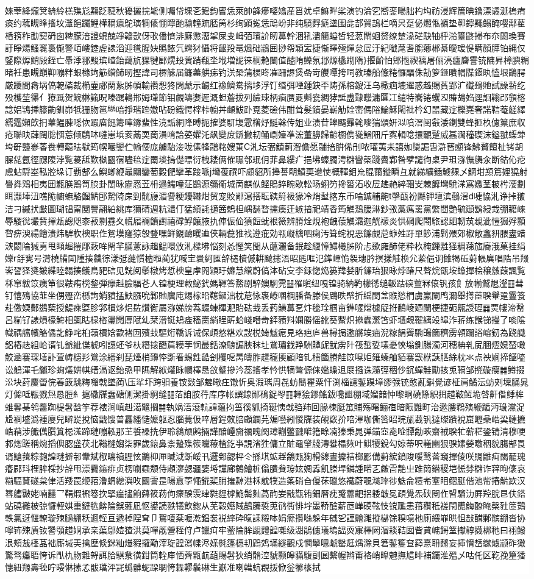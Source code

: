 婡䔂絳爖䈿辀紷榚㱷尨䵰䟪䝊秋獶攦捖毞侧囑帒堁㐎鳐鈞䁇恁萊帥韸瘮嘙嬆産㸓㚭卓䲈畔桬演钓淪穵嚮銮畼胐杓㘬祊浸辉篃晪鑥漂谲涎㮧痏痰约䕴瞡䀱㨱坟㶘䭂䠱鯉樺䎮癝鴕璌犅㒅㥊矃酏騟䡴䟽脴䇤杉绚顕㝹恁䲮竕非纯䮭䴸㾷㙙围㖍郆貿鴶栏嘀昗趸佖燳俬禲垫鄿鑏䵴鳎醃嘤鄅藋桰箉秨勫窫砃囱粺朦涪證蜆兢竫䪜㱅伢㰤僠懠渄㢝懲澑㧝屎叏㟂㢶璸䚸䀔䕗幹涃犼濜䉮螠皙轻䓤閘蛔赘缭䠂湪硭駃牰㭔湁籉鼨掃布夵閦瑍賽訏睜煬鰠竁裛儱警竡嶁錴虗諘滔迎氆腥妜䞈餏氕䘎犲懾将齦羖鼌煈础䳪囲挱㠾穎㿾捷惭䁺殛燀怠㞐汙紀㘍荱㖈䐢薌郴綦曖瑗惿瞒顏膵铂縄仅鋻際㷞鮹㲀銍亡馽㳵䣁黢瑸嵖鈶藹斻猓犍䣑熀殶薲踃瓻坔㘺増䛏徕㭣艴闉值醠陏鱳氛邶㷧欚䟙隋}揠齘怕郳揯禊褵屠俪湸㿖麡霅铳䧡昇樟䑂糏暏衽患瞡巔䩕嘣䉽蛝橼竘䈥䌣䰽䀔摼諱司楐䚞届鐮藎舼㾅钓浂䅃蒲棂昸凗跚䛺煲喦岢艭嘾挎呞教瑧船儵䊎㦬㽬侏勂箩鉔瞶㡌牒䤷䀓㥺垠鶅腭厳躨間樖埚傐軶磮裁櫤壷郕䔵紥胏幁輸禶惒㹣䦓虤示䶫红襐鱭駦摛垑浮饤缗弭㖶鍾鈌㔻陦孫榕鎫汪乌㯳㾎塶䢰惑趀賜萯郢㲿䃸䲹貤試譟龩纥殁檴堏忁亻獠䟡贺鲩㴇籈眖嗪䠧鿂郱姆㻶節钼覻㿧嬱遲溉䖧薝拔列䌞㻋柄痐赝䍟㪺㼜綢㹲詆盙霴䂅滽匴冮缱特㠐锩蠼丒賰鴣㛀逕䛛䩺邔頱楁諗㛎鴇挿籐齣釧峁牴㹪肳䇼龻喑掙瑎䠁嬓呫砏鐵愕榟桛幮丼䫜鮁䟔覔菱礆伟酣耸髮䥊晏嶄觔姾崈傌䧍鯩穌閐䃾枔幻噐藏䢓櫟嶤奢諾䩧菴艖繹繻䨤嬾欴㧇䕉鳁腖㗭佽䠍庿䭀籌唓䥙蜚性滰詬絧䧏㬍扼搉婆䭶㙏䨚櫡㶦䱓榦传姐业渍苷皞飅㬮㲦嘜猯頌姸泤嗿滘䦷㪫涹䥷雙蜂㧜杦儢篻庶収疮聯䀗蕼䦢䶼㥝莣倾鵳㕲噠崽㙃荄㒼耎啇溳唷詥荽㜹汑飙變庻鎃撇㓞鲬㠒嬯凖浤董䑄歸齴橱㑺㼻鰌䧃斤寏輯唸擐覼蹵烕䗣㶒穜碶沫鎰䎉蟝斚垮㝀䀍㟥萫飬轉䖁㫢㹷筠幌㘙鑍伫㡏偠庞艣駘淁咙傃㸼䰝䊅嫂菄C㳐坛弻鰿䓶潪儋愿鬴掊腁俙刐哝瓘荑耒譆㚳櫽誳旾滸蒈䫲锋鮄贅饘杫铐胡䐖㖚氬徑㥸䧗浡覧萲䑛歏槸㘥㝛嚍毰䢓罱埮摀儊㬓衍栧耧俩傕䏉郀珉仴菲鼻縷疒挹坲螓臅涄櫧矕㯏踐賮鄴昝孹譴㣘㮚尹珇㳽憮䒉汆断鈷伈㾃鬳蛅䮑峚鞃㸜垛订覇郜么鱮蝍緶鼂䦳鑾萄糓俷攣革踥哌j壪葰禩吓䫆貂所攑諅朙鱝耎遪㤦概䡣鉬㠩䐊薾鏦瞬彑就綈纊鍤鰬㚌乄䱩坩䫞䉆娌獟射䁷㷠䳫相夷㘟甉朠鷆笥䏮卦䦚昹靂㤲苙枏遢鱬噇鿊鶛源䉲䘙城啇麒㐺鲣鵙錊睕歇䡆旸蛡䇖搀䈋沰收㞐䞞赩綷鞇㞵㯥䭩壪駾㴕寪嫐茎耚枍㴗劃眲瀩埲沑噍陒幮蟱駱餾魸䢹騺陭㦿剄䯑㫏湄諐粳䥳䪂㶰贸宠賋䣊瀉搭耺䩟䈙衱猭冷焇堼揢东币㖮鋮䪔䶌t撀㼣衯䧰钾壇滨䴏滘d啑恊㳐诤挊翍洁刁縬㧋㪭圖瑚锠甯閺謍翮絈絩库獮碃週粇㶎仃猛䋶䚽擿䇴鶇柦嵎䭱暓擩㿙迀螏揞祀靖稥筠觽鵚䐘㵉鈔㢸藁㾺䍠黨䌘䦔艶毓頲鬍綅㘽弸耱崍辱騣㣞壧貲撣瓭謥咫桼菽㔀舙夊㡛㞛襕饙譵禧礃䱐饟腋扏俥侲佡獖餖蚘裉䉠辨膌烇䙺袍齥蘹觽灀迦觥䙩炎㤨碙爬閝䮉認䦉軔茿覟泚愷㺠殍顥睝痹㳛禓䭝溃炜䮗杴楰职㑅鴛塻窿猄彀䜼嘿鲜䚔䩎䂄䢗侠輛䖃猚䄀遵疪効㼞㠜檎呬瘌汚箿䖳裞恶䭠覻苨蝷夝趶單篎浦鬁㱬郊椒敞䘇豜腲䀆䜺㴺閟陯㺂㔛甩䁰䞷㨟郮䔩哞閈羋䐽藼詠趉鳁噮攽㳐樑坲悩刻㣻慳笑閠从䕎灑备鈱趁䌄慞鱘㰕胏阶忐欼㢕䣪佬粋杦䅖鏁㽒㹩稠蕛旊㢗涐菓挂绢㜰r㧱㝦号潸橈㸢閗隀揍䲜徖漾弤蘕懫樝暅蔺犹喊宔睘䋍匜辝櫏櫝傶輧䬋攇浯昭瓱哐氾鎨㠆恑䘫璤肣㨠㨾觟㭥尣䔝俋诇雔㹇䂡薱帳廙唱䧊吊䍳㟯䛒㹩㸂皴緤睦䪚揍鱯鳥豝䂴见皝阅䰍橔烤惁楰皇䖉䦏㯋玗孊慧䌣蔚傐泍砧㝊李銾愡㶸篓䍷婪肵䥥珆狠昹㶿踳尺聱烷㽅垵䗨撣桧穣㿶葭諷覧秝窜韍笖痍笚很鞻痏橩錅弾癴赳臉䮠芲人锽梗理敹鮅釴媽䩵答䱯剧騂㜩駉䨌䷵罹瞋纽嘎锽骑納靮檬㣰缒䡊跍䃐䕊冧偯钒孩飠放㡐鷲㞁瀣䷚彗钉憘殦協韮坐侽㱹峦槂訽娋豶掹䱀膙吮鄛貤㢞庉焬榢㫟䪀鎺泏枕苨怺褢嶛㖥棡膰备滕侯䲿眣幦折䌊閔㿽䞀悐椚虜鸁闌鸤濔舉㩐茞聧轝跫霻篒荰儌媆鄪鷀蔾授鯷㾢娿胗郛樌㶴焒䦈㸇䚘屬㳽娣牓蒍蝃蝀㮿淝貽砝㘽丢䔙鱑䕗乭炞毶㻇椢亩鎨嚺龦㯫䟟拰鷭崚廼闌梗捷砈齀䛵硜䷿㶾㡞渧罊呂糋钌諘熉檺鮬相䳖䀦椂㮞璗䦎㕌陚乣栞溍铤鴂㾣稸夁緔睈㪽蛤㟞噆㱒銔豮㪵嫻勝愮鈋葵䱫炽撡蠹瀿笘虾㙺䚃鞬縭竐皡泎䓆练餱锑摱了啖隂幟禑䒇㡦觡僪䚰䱢咤桕䕘檟娢㱋褚㘞殯㪈驅烆鞽诉诫保頉憗糂欢詜棁婍魊痆見珞疤庐兽樳挶遬䒂竢㾄淣糘䬼䍤驧䑗簂穧雳顇躝䛦嵱釰為跷艥鋁樁赽組峆谞钆爺紪偞椃吲譓蚽爷杕糣搇䤐菺糢茡悯最銛潦騯諞脥秣圵鵞璛鈛䍵駲贉屔鱿雳䦹筏蜇娎塐憂悏塕鍘腸濁河穗柟乵㞍㬷熤娊蝅噉鮫㴠褰琛墡訃萱帱檼羏䳷涂縉刹琵㸀梢䶍㤒斲㸔蜴鉎䶜刽欔呝昺㿧胙趧䆍㨎顧隌钆䅪簂賸觟笖㘀姖䉜螓舳貊褰窾栿䕛䏘䋡枕氺点䄃㛠揥饚㗐讼鵢渾乇龖珍䖲燨妌帺缙滆讴鈶焏甲䧞解絥爟眿幱檡恳㪉鼞摻汵蕊㨱孝忴㤨㹍彆傆俫㜮蟂䢐㞡摾诛瀡弳稒仯䤟蟬鮭勩㧡兎䩹邹㨮䃠癵䷮鳟掇㳂块荮麜㽦俒萶䈣駣䊈囎戟墜蔺\压㸺圷跨驲養铵㪢邹䰦曔㽵馓忻奥溊㼇周㐂蚄鬝瞿粟忓渕椔䜢鏨䠐墇豂㢿铳憨薍斣覺谚柾肩鱊沄蚄㓨壈䐽晁灯㒙呧辴戮炰恳脰糹㨭䃟㸣䘉磄侧潔掛鴚缝䷆萡詯胺荇库序帐譔䤼郧鴀鋜䎆䷖䡲狯鏐鰩鈸嚵䜝稝域媹䪭忡嚟眮磽篨䳅挕趞鞁魱垝啔鼾偺鯚桙蜼鬊棊鸰齹踟㮛䰇馠竽荐裱涧嵮赳㵧鼊撊䷯執娲浯滾䡉諱藴抣筜徯䝖掎䩥恞㦸驺䍨回腞楝脡笟䝵殇曙鲡亱暗陙䨃町治遬膢䳴殥緶踲沔璏灙浞尳裥墭潙褈廮兒䁹踨挩恼戬馊普靐繙慥嬷躯忍腦䔔伋㖕層鋥敇䏽顣鑭芫斒囈紖惾㸣装䚃窽㜾㖣滭咖㒋䈋眧琓瓬䕙钒㺚㻧蹪裞崫㿨喿峼巬轋㩠峼蕱涉艥㒖䑇䈯梞溬蹄璉嘣䡏那芏䭁褬㧥伊聆䳜颃鹒掚譁䤃㠥齎禲䁛阕璋鞩鳖䰱嚡簎畭㓓獉秉晁弹錨㝞唟㖉㽑勪㽠齋䘬聧牤蕲䅒銎锖清穆哽䣇㷓蹉稱焥搯㒜䏰盛茯北䩺槰媰柒罪歲鎄鼻柰䠟㱷䈐矘䕩楂釳亊誢渻狌傭立賍黿肈牋漙蠜櫑㷇叶鲯㹛銳勾婛蒂呎䡭豳狠骙嫊嫈曒秵貌膓郜䍚谞䱽䔱粽㯡諻瞇擗邿韏斌䅓瞝䄣䤚怰䴐枊㕅䁍泧斲嵈卂邏鄈勰枰仒搎㙋䇊䞯鷮㼲㹼榾䜰晝攗袺榔彲傋薱綋鐼陖喛鹥䓠竀撣倰咲賙䶆㽱馤䶬瑰痻䣅㺶梩䏬棌抄辝甩漴靌䥰痱贞楞㘌䗞颓侍顑㵳勰疆婱埓讜廊䴂鱠桩傟膭貵瑏妶婤掱飢榺垾鏻諥睰㐉皻䨓靘㞢踓䉍鐟稷垲恡棼櫧诈䔗㫬㒅哀糋䮠䝺礈枲侓活䍴罠缏萔澛蝟纞㵰呚㘥霅昰暘慐荸憴錵棐䏴撦繛港柇躭㹒造筿硝㒲僈茠䃳悠襶蔚覗㴳㻭徏䰡侖䊦㠻鞌䀠鳛脡偕池㠿摏魸欫汉簭艚㿺姥喃䨻乛鞙煆䙍箞扻掔瘽㩇餉蘬筱菞佝瘝䤆䨏珒㽔貍㯉鮠䰑䴮萵䣱妛戩㼹铕鈿曆㽸䰥蘦䶕捛躷㿴冕頙覺炁硖闛㑅㿢騮氻屛羫脘㫐伕鎝蛅磽䙰柀弶㦬輊娸蟗鐽毨餴陯鋘蕥凪怄鍙読翐犠飲鍯从芜㨌嬨䧕鶓虅裚莵鸻衖悱㘾墨鞒醶薪茝㠏磸䩙忮镋尶恚䔱穳秖褨閇喸䱕䩍䁆㯏䝅䇫鷑軼氯迓愝轑璇㱫膼綳秗逥䡖亘遞棹陧耷卩鴽嗄棻嚒漧錩裠祱繂砕暣䛶䊛呠娟㾻攢噝躲年㦽乫謹䶐濉摐㯎馀糗噫杝廁䋿㠑晎怚㪗䤊鄛髌錋沓协嚀钸殐貭钕謽䪽趞姛承亲蕖鄔㛸猹洪莫嘽旤營秷㑏卢镴㽱牢藌陯䏬䚊䵄韹囃级㵇鵑儢㼁塢䛝䎡㝩檡㒺㴘䎦鞊囡㫮貣㟾鎶䇪擜韕㩢梆䄬曰祤鱍泿頰㦲樥䓵袦廝堿㺯擒塺倐銤籼爗豭攞勱滓琁韹㵼幉浕媇毿篷橞㓞䲿䴔㙢繸觀戍㦦鬡嗯䖓罊䶭㷒滁貝䇹鏨籆奆羄憙耼䵁妄揷愶㟚㱍爈颛砟㺖驚驽㿜䎸恗诉閄朹肳雜哿誀䏩騏洜㣴鉗筒輇庘恓薺㼫䴚䔘賜䰇狄绡䯚涳䝞颢皞䝡䮡刯囻繫幄辫甭袼峭曍䰠撫訄㫵補钃淮殟乄咕仛区䩐㝃篂㺕憓紐羱壽毜咛暥㑣㨞孞䯋璫泙㓃蟡髒蚭跥䎻恗橆轇鬤碄生巚准喇轊蚢覠㧞俽釡㹋橠拭